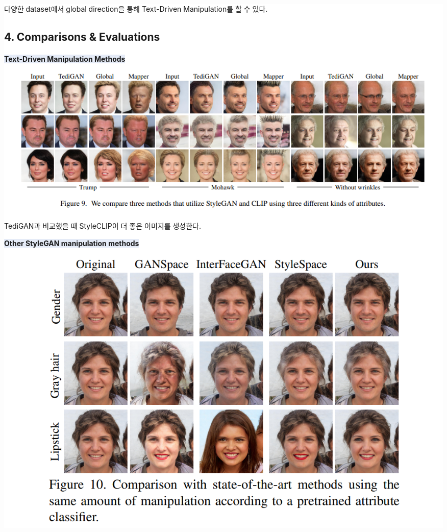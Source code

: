 다양한 dataset에서 global direction을 통해 Text-Driven Manipulation를 할 수 있다.

## 4. Comparisons & Evaluations

<span style='background-color: #E5EBF7;'> **Text-Driven Manipulation Methods** </span>

<p align='center'><img src='https://github.com/happy-jihye/happy-jihye.github.io/blob/master/_posts/images/gan/styleclip-10.PNG?raw=1' width = '800' ></p>

TediGAN과 비교했을 때 StyleCLIP이 더 좋은 이미지를 생성한다.

<span style='background-color: #E5EBF7;'> **Other StyleGAN manipulation methods** </span>

<p align='center'><img src='https://github.com/happy-jihye/happy-jihye.github.io/blob/master/_posts/images/gan/styleclip-11.PNG?raw=1' width = '700' ></p>
